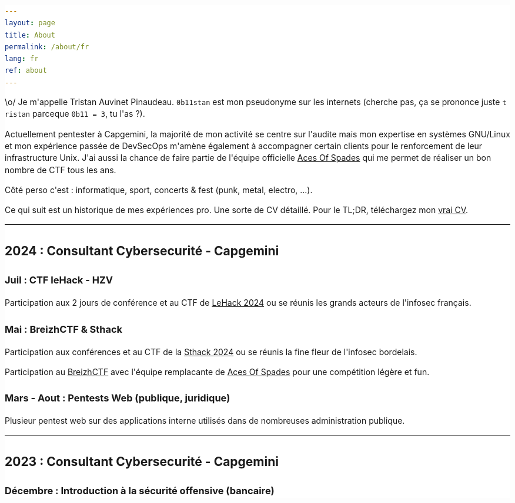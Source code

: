 ```yaml
---
layout: page
title: About
permalink: /about/fr
lang: fr
ref: about
---
```


\o/ Je m'appelle Tristan Auvinet Pinaudeau.
`0b11stan` est mon pseudonyme sur les internets (cherche pas, ça se prononce juste `tristan` parceque `0b11 = 3`, tu l'as ?).

Actuellement pentester à Capgemini, la majorité de mon activité se centre sur l'audite mais mon expertise en systèmes GNU/Linux et mon expérience passée de DevSecOps m'amène également à accompagner certain clients pour le renforcement de leur infrastructure Unix. J'ai aussi la chance de faire partie de l'équipe officielle [Aces Of Spades](https://www.capgemini.com/fr-fr/perspectives/publications/les-aces-of-spades-lequipe-de-capture-the-flag-de-capgemini/) qui me permet de réaliser un bon nombre de CTF tous les ans.

Côté perso c'est : informatique, sport, concerts & fest (punk, metal, electro, ...).

Ce qui suit est un historique de mes expériences pro. Une sorte de CV détaillé.
Pour le TL;DR, téléchargez mon [vrai CV](https://github.com/0b11stan/resume/blob/main/resume.pdf).

---

## 2024 : Consultant Cybersecurité - Capgemini

### Juil : CTF leHack - HZV

Participation aux 2 jours de conférence et au CTF de [LeHack 2024](https://lehack.org/) ou se réunis les grands acteurs de l'infosec français.

### Mai : BreizhCTF & Sthack

Participation aux conférences et au CTF de la [Sthack 2024](https://www.sthack.fr/) ou se réunis la fine fleur de l'infosec bordelais.

Participation au [BreizhCTF](https://www.breizhctf.com/) avec l'équipe remplacante de [Aces Of Spades](https://ctftime.org/team/87450) pour une compétition légère et fun.

### Mars - Aout : Pentests Web (publique, juridique)

Plusieur pentest web sur des applications interne utilisés dans de nombreuses administration publique.

---

## 2023 : Consultant Cybersecurité - Capgemini

### Décembre : Introduction à la sécurité offensive (bancaire)
